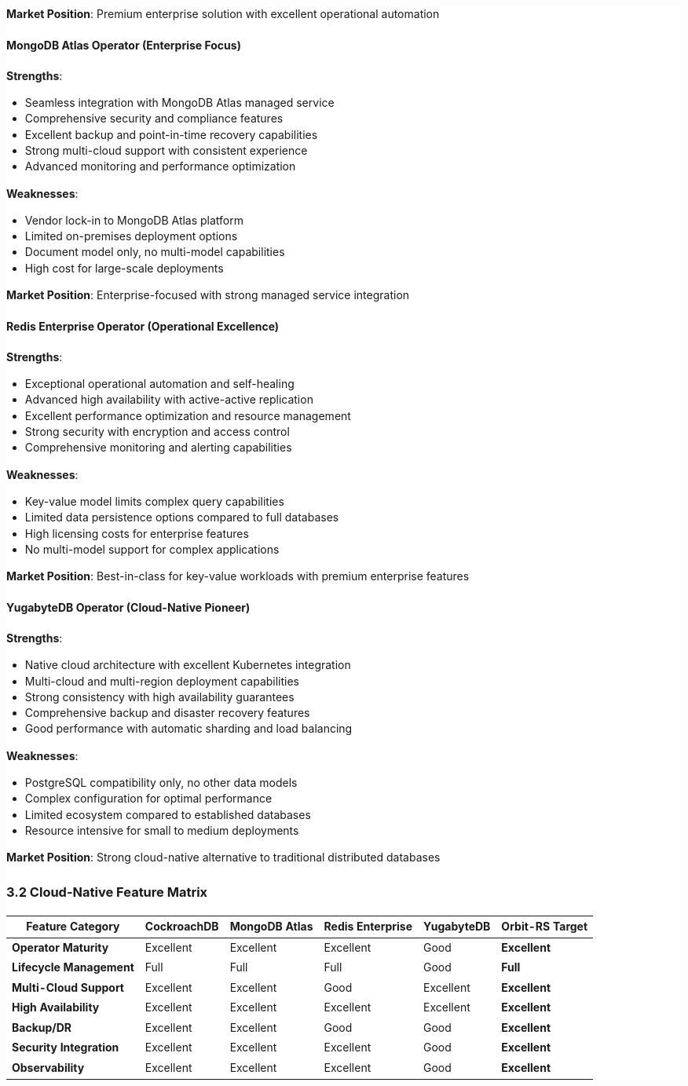 **Market Position**: Premium enterprise solution with excellent operational automation

#### MongoDB Atlas Operator (Enterprise Focus)
**Strengths**:
- Seamless integration with MongoDB Atlas managed service
- Comprehensive security and compliance features
- Excellent backup and point-in-time recovery capabilities
- Strong multi-cloud support with consistent experience
- Advanced monitoring and performance optimization

**Weaknesses**:
- Vendor lock-in to MongoDB Atlas platform
- Limited on-premises deployment options
- Document model only, no multi-model capabilities
- High cost for large-scale deployments

**Market Position**: Enterprise-focused with strong managed service integration

#### Redis Enterprise Operator (Operational Excellence)
**Strengths**:
- Exceptional operational automation and self-healing
- Advanced high availability with active-active replication
- Excellent performance optimization and resource management
- Strong security with encryption and access control
- Comprehensive monitoring and alerting capabilities

**Weaknesses**:
- Key-value model limits complex query capabilities
- Limited data persistence options compared to full databases
- High licensing costs for enterprise features
- No multi-model support for complex applications

**Market Position**: Best-in-class for key-value workloads with premium enterprise features

#### YugabyteDB Operator (Cloud-Native Pioneer)
**Strengths**:
- Native cloud architecture with excellent Kubernetes integration
- Multi-cloud and multi-region deployment capabilities
- Strong consistency with high availability guarantees
- Comprehensive backup and disaster recovery features
- Good performance with automatic sharding and load balancing

**Weaknesses**:
- PostgreSQL compatibility only, no other data models
- Complex configuration for optimal performance
- Limited ecosystem compared to established databases
- Resource intensive for small to medium deployments

**Market Position**: Strong cloud-native alternative to traditional distributed databases

### 3.2 Cloud-Native Feature Matrix

| Feature Category | CockroachDB | MongoDB Atlas | Redis Enterprise | YugabyteDB | **Orbit-RS Target** |
|-----------------|-------------|---------------|------------------|-------------|-------------------|
| **Operator Maturity** | Excellent | Excellent | Excellent | Good | **Excellent** |
| **Lifecycle Management** | Full | Full | Full | Good | **Full** |
| **Multi-Cloud Support** | Excellent | Excellent | Good | Excellent | **Excellent** |
| **High Availability** | Excellent | Excellent | Excellent | Excellent | **Excellent** |
| **Backup/DR** | Excellent | Excellent | Good | Good | **Excellent** |
| **Security Integration** | Excellent | Excellent | Excellent | Good | **Excellent** |
| **Observability** | Excellent | Excellent | Excellent | Good | **Excellent** |